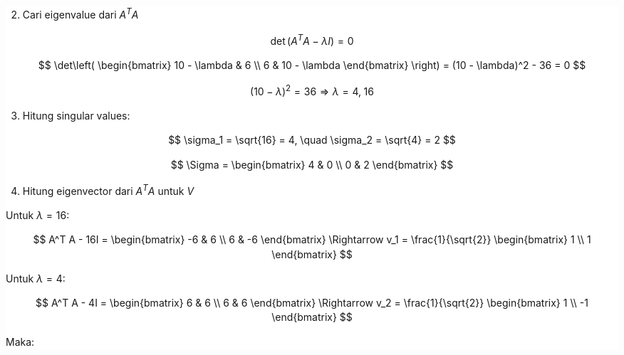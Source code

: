 2. Cari eigenvalue dari $A^T A$

$$
\det(A^T A - \lambda I) = 0
$$

$$
\det\left(
\begin{bmatrix}
10 - \lambda & 6 \\
6 & 10 - \lambda
\end{bmatrix}
\right)
= (10 - \lambda)^2 - 36 = 0
$$

$$
(10 - \lambda)^2 = 36 \Rightarrow \lambda = 4, \; 16
$$

3. Hitung singular values:

$$
\sigma_1 = \sqrt{16} = 4, \quad \sigma_2 = \sqrt{4} = 2
$$

$$
\Sigma = \begin{bmatrix}
4 & 0 \\
0 & 2
\end{bmatrix}
$$

4. Hitung eigenvector dari $A^T A$ untuk $V$

Untuk $\lambda = 16$:

$$
A^T A - 16I = \begin{bmatrix}
-6 & 6 \\
6 & -6
\end{bmatrix}
\Rightarrow v_1 = \frac{1}{\sqrt{2}} \begin{bmatrix} 1 \\ 1 \end{bmatrix}
$$

Untuk $\lambda = 4$:

$$
A^T A - 4I = \begin{bmatrix}
6 & 6 \\
6 & 6
\end{bmatrix}
\Rightarrow v_2 = \frac{1}{\sqrt{2}} \begin{bmatrix} 1 \\ -1 \end{bmatrix}
$$

Maka:
